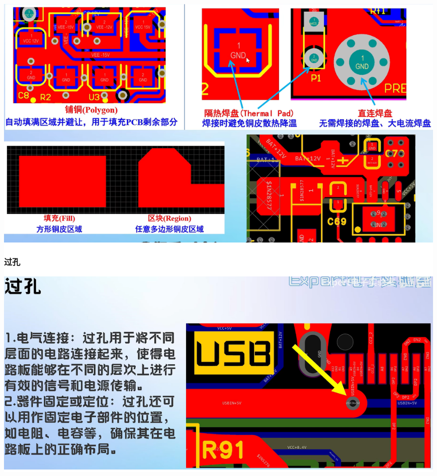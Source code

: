 ![image-20250210174203089](./PCB.assets/image-20250210174203089.png)

### 过孔

![image-20250210174345474](./PCB.assets/image-20250210174345474.png)
